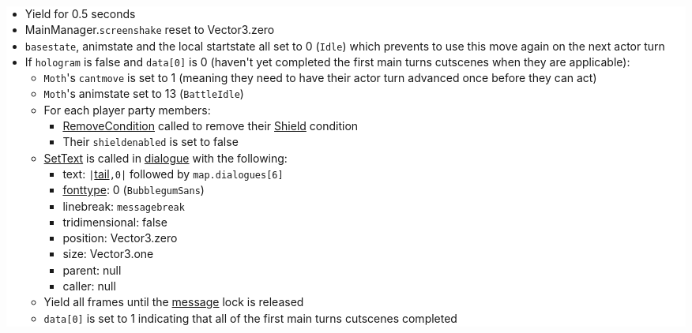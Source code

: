 - Yield for 0.5 seconds
- MainManager.`screenshake` reset to Vector3.zero
- `basestate`, animstate and the local startstate all set to 0 (`Idle`) which prevents to use this move again on the next actor turn
- If `hologram` is false and `data[0]` is 0 (haven't yet completed the first main turns cutscenes when they are applicable):
    - `Moth`'s `cantmove` is set to 1 (meaning they need to have their actor turn advanced once before they can act)
    - `Moth`'s animstate set to 13 (`BattleIdle`)
    - For each player party members:
        - [RemoveCondition](../../Actors%20states/Conditions%20methods/RemoveCondition.md) called to remove their [Shield](../../Actors%20states/BattleCondition/Shield.md) condition
        - Their `shieldenabled` is set to false
    - [SetText](../../../SetText/SetText.md) is called in [dialogue](../../../SetText/Dialogue%20mode.md#dialogue-mode) with the following:
        - text: `|`[tail](../../../SetText/Individual%20commands/Tail.md)`,0|` followed by `map.dialogues[6]`
        - [fonttype](../../../SetText/Notable%20states.md#fonttype): 0 (`BubblegumSans`)
        - linebreak: `messagebreak`
        - tridimensional: false
        - position: Vector3.zero
        - size: Vector3.one
        - parent: null
        - caller: null
    - Yield all frames until the [message](../../../SetText/Notable%20states.md#message) lock is released
    - `data[0]` is set to 1 indicating that all of the first main turns cutscenes completed
